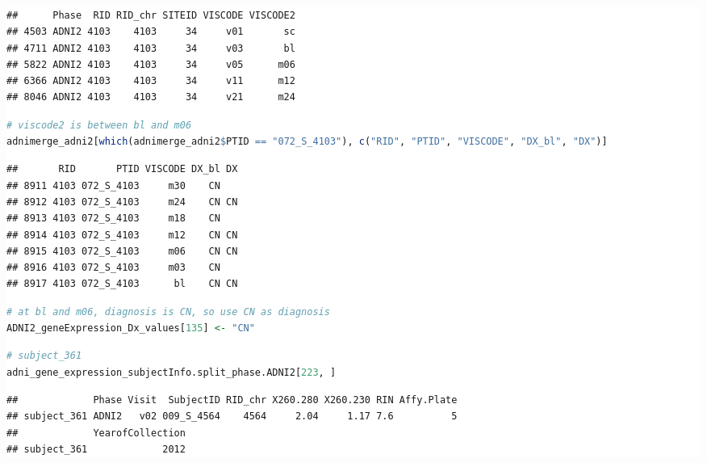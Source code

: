     ##      Phase  RID RID_chr SITEID VISCODE VISCODE2
    ## 4503 ADNI2 4103    4103     34     v01       sc
    ## 4711 ADNI2 4103    4103     34     v03       bl
    ## 5822 ADNI2 4103    4103     34     v05      m06
    ## 6366 ADNI2 4103    4103     34     v11      m12
    ## 8046 ADNI2 4103    4103     34     v21      m24

``` r
# viscode2 is between bl and m06
adnimerge_adni2[which(adnimerge_adni2$PTID == "072_S_4103"), c("RID", "PTID", "VISCODE", "DX_bl", "DX")]
```

    ##       RID       PTID VISCODE DX_bl DX
    ## 8911 4103 072_S_4103     m30    CN   
    ## 8912 4103 072_S_4103     m24    CN CN
    ## 8913 4103 072_S_4103     m18    CN   
    ## 8914 4103 072_S_4103     m12    CN CN
    ## 8915 4103 072_S_4103     m06    CN CN
    ## 8916 4103 072_S_4103     m03    CN   
    ## 8917 4103 072_S_4103      bl    CN CN

``` r
# at bl and m06, diagnosis is CN, so use CN as diagnosis
ADNI2_geneExpression_Dx_values[135] <- "CN"
```

``` r
# subject_361
adni_gene_expression_subjectInfo.split_phase.ADNI2[223, ]
```

    ##             Phase Visit  SubjectID RID_chr X260.280 X260.230 RIN Affy.Plate
    ## subject_361 ADNI2   v02 009_S_4564    4564     2.04     1.17 7.6          5
    ##             YearofCollection
    ## subject_361             2012
